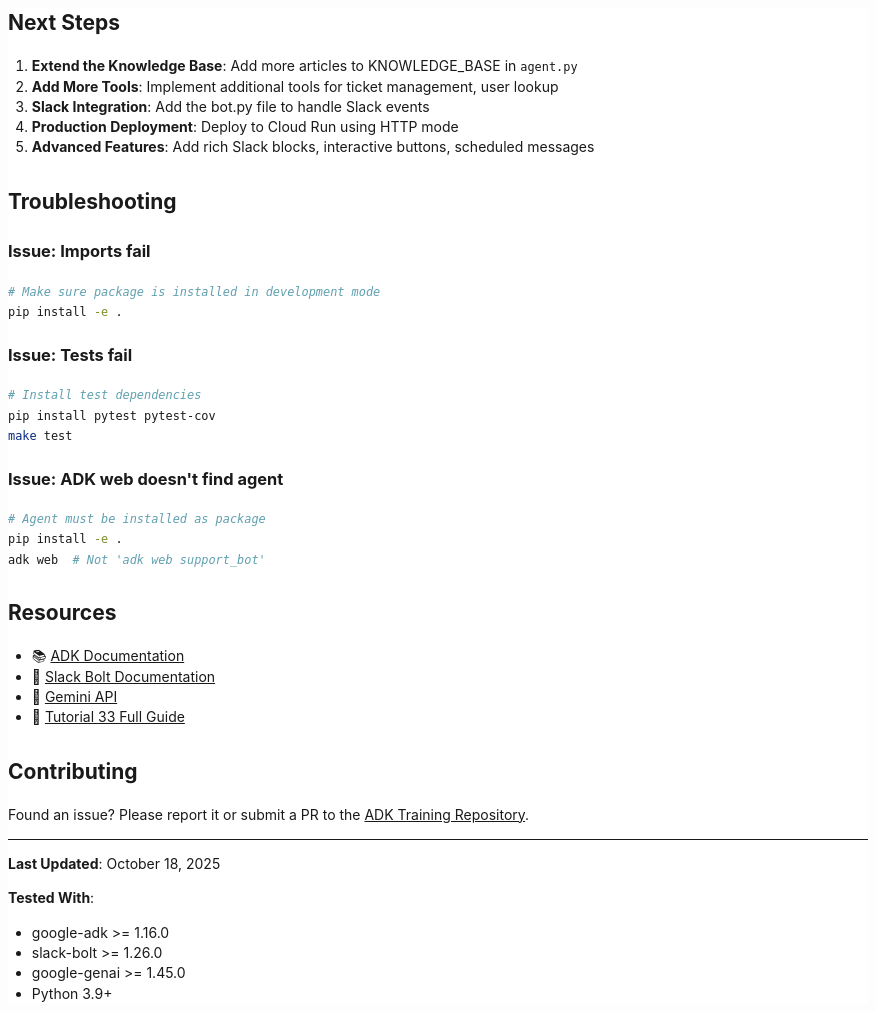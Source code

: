 ## Next Steps

1. **Extend the Knowledge Base**: Add more articles to KNOWLEDGE_BASE in `agent.py`
2. **Add More Tools**: Implement additional tools for ticket management, user lookup
3. **Slack Integration**: Add the bot.py file to handle Slack events
4. **Production Deployment**: Deploy to Cloud Run using HTTP mode
5. **Advanced Features**: Add rich Slack blocks, interactive buttons, scheduled messages

## Troubleshooting

### Issue: Imports fail

```bash
# Make sure package is installed in development mode
pip install -e .
```

### Issue: Tests fail

```bash
# Install test dependencies
pip install pytest pytest-cov
make test
```

### Issue: ADK web doesn't find agent

```bash
# Agent must be installed as package
pip install -e .
adk web  # Not 'adk web support_bot'
```

## Resources

- 📚 [ADK Documentation](https://google.github.io/adk-docs/)
- 💬 [Slack Bolt Documentation](https://docs.slack.dev/tools/bolt-python/)
- 🤖 [Gemini API](https://ai.google.dev/gemini-api/docs)
- 📖 [Tutorial 33 Full Guide](../../docs/tutorial/33_slack_adk_integration.md)

## Contributing

Found an issue? Please report it or submit a PR to the [ADK Training Repository](https://github.com/raphaelmansuy/adk_training).

---

**Last Updated**: October 18, 2025

**Tested With**:

- google-adk >= 1.16.0
- slack-bolt >= 1.26.0
- google-genai >= 1.45.0
- Python 3.9+
